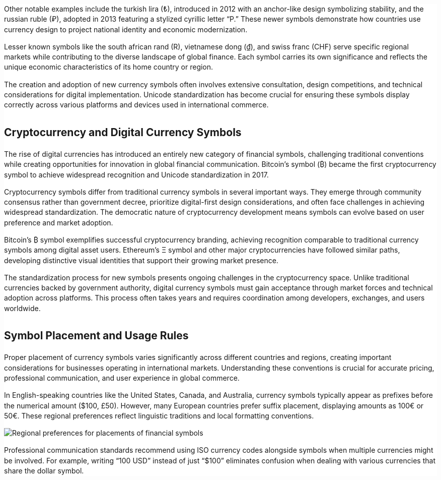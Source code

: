 Other notable examples include the turkish lira (₺), introduced in 2012 with an anchor-like design symbolizing stability, and the russian ruble (₽), adopted in 2013 featuring a stylized cyrillic letter “Р.” These newer symbols demonstrate how countries use currency design to project national identity and economic modernization.

Lesser known symbols like the south african rand (R), vietnamese dong (₫), and swiss franc (CHF) serve specific regional markets while contributing to the diverse landscape of global finance. Each symbol carries its own significance and reflects the unique economic characteristics of its home country or region.

The creation and adoption of new currency symbols often involves extensive consultation, design competitions, and technical considerations for digital implementation. Unicode standardization has become crucial for ensuring these symbols display correctly across various platforms and devices used in international commerce.

Cryptocurrency and Digital Currency Symbols
-------------------------------------------

The rise of digital currencies has introduced an entirely new category of financial symbols, challenging traditional conventions while creating opportunities for innovation in global financial communication. Bitcoin’s symbol (₿) became the first cryptocurrency symbol to achieve widespread recognition and Unicode standardization in 2017.

Cryptocurrency symbols differ from traditional currency symbols in several important ways. They emerge through community consensus rather than government decree, prioritize digital-first design considerations, and often face challenges in achieving widespread standardization. The democratic nature of cryptocurrency development means symbols can evolve based on user preference and market adoption.

Bitcoin’s ₿ symbol exemplifies successful cryptocurrency branding, achieving recognition comparable to traditional currency symbols among digital asset users. Ethereum’s Ξ symbol and other major cryptocurrencies have followed similar paths, developing distinctive visual identities that support their growing market presence.

The standardization process for new symbols presents ongoing challenges in the cryptocurrency space. Unlike traditional currencies backed by government authority, digital currency symbols must gain acceptance through market forces and technical adoption across platforms. This process often takes years and requires coordination among developers, exchanges, and users worldwide.

Symbol Placement and Usage Rules
--------------------------------

Proper placement of currency symbols varies significantly across different countries and regions, creating important considerations for businesses operating in international markets. Understanding these conventions is crucial for accurate pricing, professional communication, and user experience in global commerce.

In English-speaking countries like the United States, Canada, and Australia, currency symbols typically appear as prefixes before the numerical amount ($100, £50). However, many European countries prefer suffix placement, displaying amounts as 100€ or 50€. These regional preferences reflect linguistic traditions and local formatting conventions.

![Regional preferences for placements of financial symbols](/_next/image?url=https%3A%2F%2Fcdn.sanity.io%2Fimages%2Fxpx4czto%2Fproduction%2F3e6f68ac68ce885e630ca2295b3efb9c03c27dbe-922x376.png&w=1920&q=75)

Professional communication standards recommend using ISO currency codes alongside symbols when multiple currencies might be involved. For example, writing “100 USD” instead of just “$100” eliminates confusion when dealing with various currencies that share the dollar symbol.

